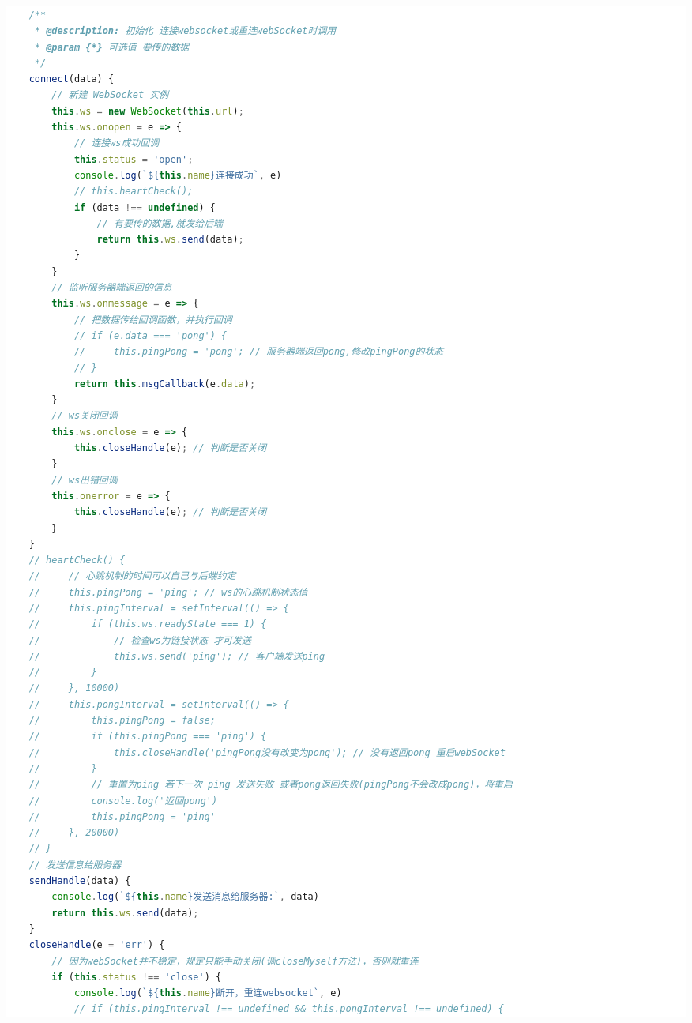 ```js
    /**
     * @description: 初始化 连接websocket或重连webSocket时调用
     * @param {*} 可选值 要传的数据
     */
    connect(data) {
        // 新建 WebSocket 实例
        this.ws = new WebSocket(this.url);
        this.ws.onopen = e => {
            // 连接ws成功回调
            this.status = 'open';
            console.log(`${this.name}连接成功`, e)
            // this.heartCheck();
            if (data !== undefined) {
                // 有要传的数据,就发给后端
                return this.ws.send(data);
            }
        }
        // 监听服务器端返回的信息
        this.ws.onmessage = e => {
            // 把数据传给回调函数，并执行回调
            // if (e.data === 'pong') {
            //     this.pingPong = 'pong'; // 服务器端返回pong,修改pingPong的状态
            // }
            return this.msgCallback(e.data);
        }
        // ws关闭回调
        this.ws.onclose = e => {
            this.closeHandle(e); // 判断是否关闭
        }
        // ws出错回调
        this.onerror = e => {
            this.closeHandle(e); // 判断是否关闭
        }
    }
    // heartCheck() {
    //     // 心跳机制的时间可以自己与后端约定
    //     this.pingPong = 'ping'; // ws的心跳机制状态值
    //     this.pingInterval = setInterval(() => {
    //         if (this.ws.readyState === 1) {
    //             // 检查ws为链接状态 才可发送
    //             this.ws.send('ping'); // 客户端发送ping
    //         }
    //     }, 10000)
    //     this.pongInterval = setInterval(() => {
    //         this.pingPong = false;
    //         if (this.pingPong === 'ping') {
    //             this.closeHandle('pingPong没有改变为pong'); // 没有返回pong 重启webSocket
    //         }
    //         // 重置为ping 若下一次 ping 发送失败 或者pong返回失败(pingPong不会改成pong)，将重启
    //         console.log('返回pong')
    //         this.pingPong = 'ping'
    //     }, 20000)
    // }
    // 发送信息给服务器
    sendHandle(data) {
        console.log(`${this.name}发送消息给服务器:`, data)
        return this.ws.send(data);
    }
    closeHandle(e = 'err') {
        // 因为webSocket并不稳定，规定只能手动关闭(调closeMyself方法)，否则就重连
        if (this.status !== 'close') {
            console.log(`${this.name}断开，重连websocket`, e)
            // if (this.pingInterval !== undefined && this.pongInterval !== undefined) {
```